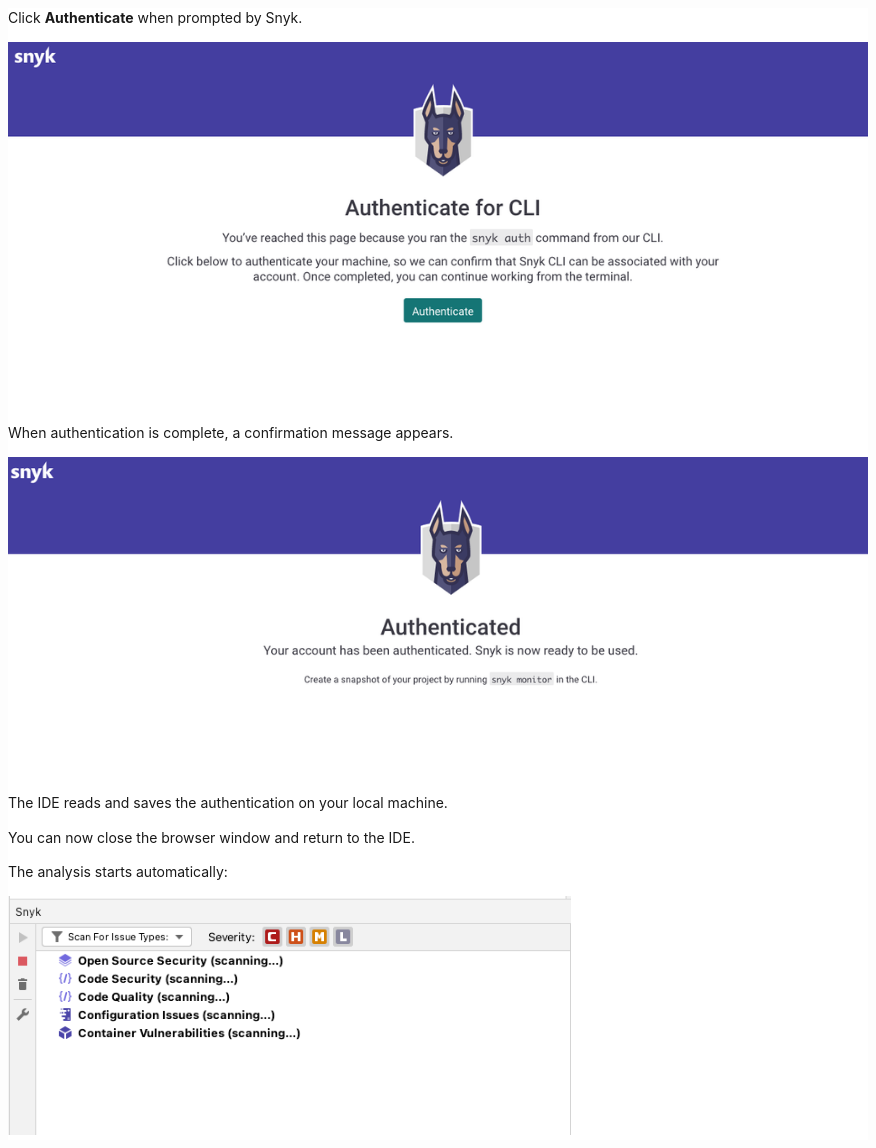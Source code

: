 Click **Authenticate** when prompted by Snyk.

![Prompt to authenticate](../.gitbook/assets/screen-shot-2021-09-29-at-4.04.29-pm.png)

When authentication is complete, a confirmation message appears.

![Authenticated confirmation message](../.gitbook/assets/screen-shot-2021-09-29-at-4.05.55-pm.png)

The IDE reads and saves the authentication on your local machine.

You can now close the browser window and return to the IDE.

The analysis starts automatically:

![Analysis by JetBrains plugin](<../.gitbook/assets/Screenshot 2022-02-10 at 17.26.44.png>)
